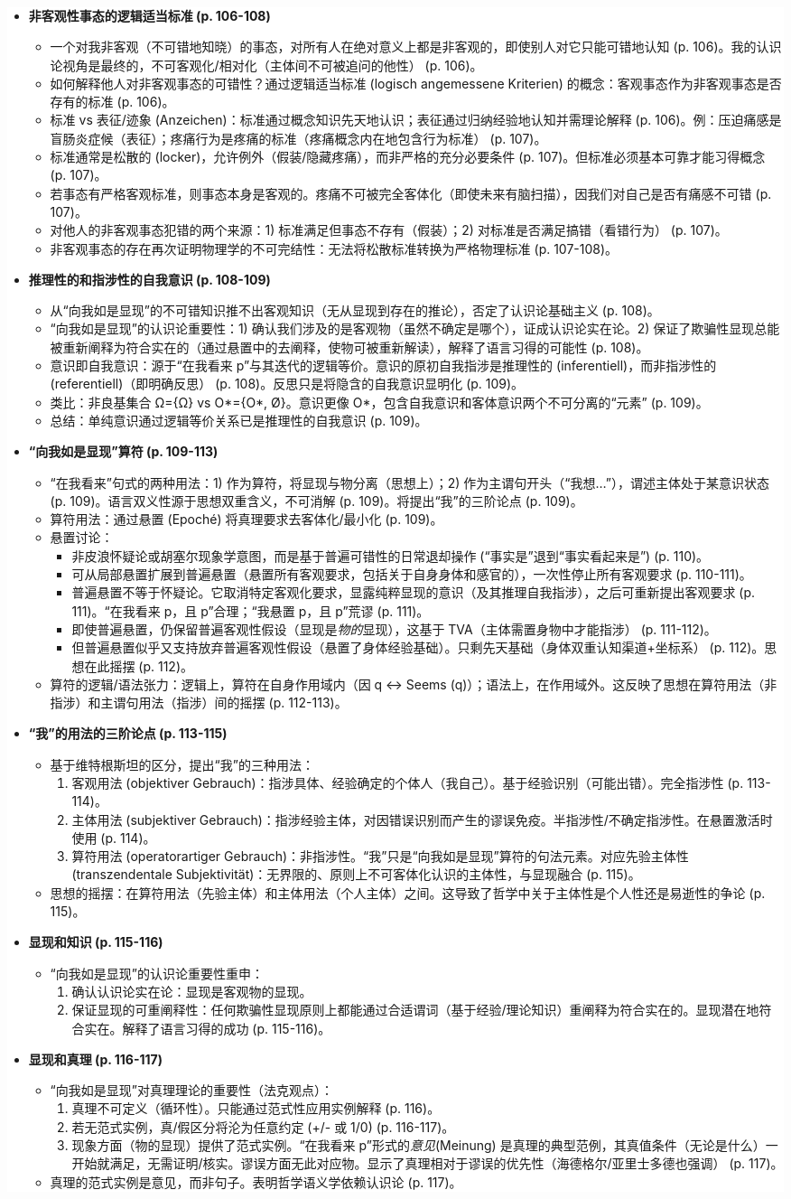 *   **非客观性事态的逻辑适当标准 (p. 106-108)**
    *   一个对我非客观（不可错地知晓）的事态，对所有人在绝对意义上都是非客观的，即使别人对它只能可错地认知 (p. 106)。我的认识论视角是最终的，不可客观化/相对化（主体间不可被追问的他性） (p. 106)。
    *   如何解释他人对非客观事态的可错性？通过逻辑适当标准 (logisch angemessene Kriterien) 的概念：客观事态作为非客观事态是否存有的标准 (p. 106)。
    *   标准 vs 表征/迹象 (Anzeichen)：标准通过概念知识先天地认识；表征通过归纳经验地认知并需理论解释 (p. 106)。例：压迫痛感是盲肠炎症候（表征）；疼痛行为是疼痛的标准（疼痛概念内在地包含行为标准） (p. 107)。
    *   标准通常是松散的 (locker)，允许例外（假装/隐藏疼痛），而非严格的充分必要条件 (p. 107)。但标准必须基本可靠才能习得概念 (p. 107)。
    *   若事态有严格客观标准，则事态本身是客观的。疼痛不可被完全客体化（即使未来有脑扫描），因我们对自己是否有痛感不可错 (p. 107)。
    *   对他人的非客观事态犯错的两个来源：1) 标准满足但事态不存有（假装）；2) 对标准是否满足搞错（看错行为） (p. 107)。
    *   非客观事态的存在再次证明物理学的不可完结性：无法将松散标准转换为严格物理标准 (p. 107-108)。

*   **推理性的和指涉性的自我意识 (p. 108-109)**
    *   从“向我如是显现”的不可错知识推不出客观知识（无从显现到存在的推论），否定了认识论基础主义 (p. 108)。
    *   “向我如是显现”的认识论重要性：1) 确认我们涉及的是客观物（虽然不确定是哪个），证成认识论实在论。2) 保证了欺骗性显现总能被重新阐释为符合实在的（通过悬置中的去阐释，使物可被重新解读），解释了语言习得的可能性 (p. 108)。
    *   意识即自我意识：源于“在我看来 p”与其迭代的逻辑等价。意识的原初自我指涉是推理性的 (inferentiell)，而非指涉性的 (referentiell)（即明确反思） (p. 108)。反思只是将隐含的自我意识显明化 (p. 109)。
    *   类比：非良基集合 Ω={Ω} vs O*={O*, Ø}。意识更像 O*，包含自我意识和客体意识两个不可分离的“元素” (p. 109)。
    *   总结：单纯意识通过逻辑等价关系已是推理性的自我意识 (p. 109)。

*   **“向我如是显现”算符 (p. 109-113)**
    *   “在我看来”句式的两种用法：1) 作为算符，将显现与物分离（思想上）；2) 作为主谓句开头（“我想…”），谓述主体处于某意识状态 (p. 109)。语言双义性源于思想双重含义，不可消解 (p. 109)。将提出“我”的三阶论点 (p. 109)。
    *   算符用法：通过悬置 (Epoché) 将真理要求去客体化/最小化 (p. 109)。
    *   悬置讨论：
        *   非皮浪怀疑论或胡塞尔现象学意图，而是基于普遍可错性的日常退却操作 (“事实是”退到“事实看起来是”) (p. 110)。
        *   可从局部悬置扩展到普遍悬置（悬置所有客观要求，包括关于自身身体和感官的），一次性停止所有客观要求 (p. 110-111)。
        *   普遍悬置不等于怀疑论。它取消特定客观化要求，显露纯粹显现的意识（及其推理自我指涉），之后可重新提出客观要求 (p. 111)。“在我看来 p，且 p”合理；“我悬置 p，且 p”荒谬 (p. 111)。
        *   即使普遍悬置，仍保留普遍客观性假设（显现是*物的*显现），这基于 TVA（主体需置身物中才能指涉） (p. 111-112)。
        *   但普遍悬置似乎又支持放弃普遍客观性假设（悬置了身体经验基础）。只剩先天基础（身体双重认知渠道+坐标系） (p. 112)。思想在此摇摆 (p. 112)。
    *   算符的逻辑/语法张力：逻辑上，算符在自身作用域内（因 q ↔ Seems (q)）；语法上，在作用域外。这反映了思想在算符用法（非指涉）和主谓句用法（指涉）间的摇摆 (p. 112-113)。

*   **“我”的用法的三阶论点 (p. 113-115)**
    *   基于维特根斯坦的区分，提出“我”的三种用法：
        1.  客观用法 (objektiver Gebrauch)：指涉具体、经验确定的个体人（我自己）。基于经验识别（可能出错）。完全指涉性 (p. 113-114)。
        2.  主体用法 (subjektiver Gebrauch)：指涉经验主体，对因错误识别而产生的谬误免疫。半指涉性/不确定指涉性。在悬置激活时使用 (p. 114)。
        3.  算符用法 (operatorartiger Gebrauch)：非指涉性。“我”只是“向我如是显现”算符的句法元素。对应先验主体性 (transzendentale Subjektivität)：无界限的、原则上不可客体化认识的主体性，与显现融合 (p. 115)。
    *   思想的摇摆：在算符用法（先验主体）和主体用法（个人主体）之间。这导致了哲学中关于主体性是个人性还是易逝性的争论 (p. 115)。

*   **显现和知识 (p. 115-116)**
    *   “向我如是显现”的认识论重要性重申：
        1.  确认认识论实在论：显现是客观物的显现。
        2.  保证显现的可重阐释性：任何欺骗性显现原则上都能通过合适谓词（基于经验/理论知识）重阐释为符合实在的。显现潜在地符合实在。解释了语言习得的成功 (p. 115-116)。

*   **显现和真理 (p. 116-117)**
    *   “向我如是显现”对真理理论的重要性（法克观点）：
        1.  真理不可定义（循环性）。只能通过范式性应用实例解释 (p. 116)。
        2.  若无范式实例，真/假区分将沦为任意约定 (+/- 或 1/0) (p. 116-117)。
        3.  现象方面（物的显现）提供了范式实例。“在我看来 p”形式的*意见*(Meinung) 是真理的典型范例，其真值条件（无论是什么）一开始就满足，无需证明/核实。谬误方面无此对应物。显示了真理相对于谬误的优先性（海德格尔/亚里士多德也强调） (p. 117)。
    *   真理的范式实例是意见，而非句子。表明哲学语义学依赖认识论 (p. 117)。
